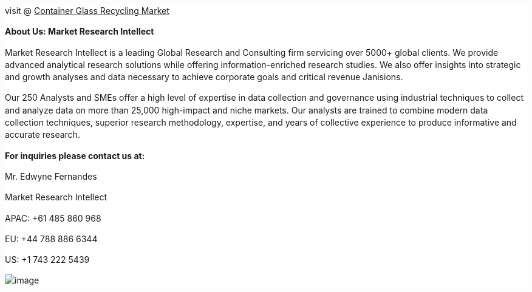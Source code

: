 visit&nbsp;@</strong>&nbsp;</span><span class="font-[700]"><a href="https://www.marketresearchintellect.com/product/global-container-glass-recycling-market-size-forecast/?utm_source=Linkedin&utm_medium=815" target="_blank" data-tracking-control-name="article-ssr-frontend-pulse_little-text-block" data-tracking-will-navigate="" data-test-link="">Container Glass Recycling Market</a></span></p><p><strong><span class="font-[700]">About Us: Market Research Intellect</span></strong></p><p><span class="">Market Research Intellect is a leading Global Research and Consulting firm servicing over 5000+ global clients. We provide advanced analytical research solutions while offering information-enriched research studies.&nbsp;</span>We also offer insights into strategic and growth analyses and data necessary to achieve corporate goals and critical revenue Janisions.</p><p><span class="">Our 250 Analysts and SMEs offer a high level of expertise in data collection and governance using industrial techniques to collect and analyze data on more than 25,000 high-impact and niche markets. Our analysts are trained to combine modern data collection techniques, superior research methodology, expertise, and years of collective experience to produce informative and accurate research.</span></p><p><strong>For inquiries please contact us at:</strong></p><p>Mr. Edwyne Fernandes</p><p>Market Research Intellect</p><p>APAC: +61 485 860 968</p><p>EU: +44 788 886 6344</p><p>US: +1 743 222 5439</p>
![image](https://github.com/user-attachments/assets/09eeb744-955b-454e-b362-d2e638a71620)
